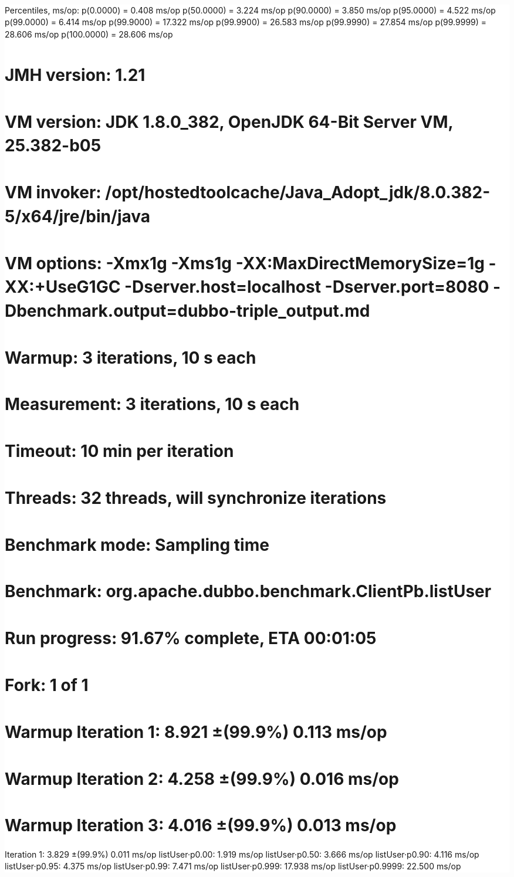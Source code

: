   Percentiles, ms/op:
      p(0.0000) =      0.408 ms/op
     p(50.0000) =      3.224 ms/op
     p(90.0000) =      3.850 ms/op
     p(95.0000) =      4.522 ms/op
     p(99.0000) =      6.414 ms/op
     p(99.9000) =     17.322 ms/op
     p(99.9900) =     26.583 ms/op
     p(99.9990) =     27.854 ms/op
     p(99.9999) =     28.606 ms/op
    p(100.0000) =     28.606 ms/op


# JMH version: 1.21
# VM version: JDK 1.8.0_382, OpenJDK 64-Bit Server VM, 25.382-b05
# VM invoker: /opt/hostedtoolcache/Java_Adopt_jdk/8.0.382-5/x64/jre/bin/java
# VM options: -Xmx1g -Xms1g -XX:MaxDirectMemorySize=1g -XX:+UseG1GC -Dserver.host=localhost -Dserver.port=8080 -Dbenchmark.output=dubbo-triple_output.md
# Warmup: 3 iterations, 10 s each
# Measurement: 3 iterations, 10 s each
# Timeout: 10 min per iteration
# Threads: 32 threads, will synchronize iterations
# Benchmark mode: Sampling time
# Benchmark: org.apache.dubbo.benchmark.ClientPb.listUser

# Run progress: 91.67% complete, ETA 00:01:05
# Fork: 1 of 1
# Warmup Iteration   1: 8.921 ±(99.9%) 0.113 ms/op
# Warmup Iteration   2: 4.258 ±(99.9%) 0.016 ms/op
# Warmup Iteration   3: 4.016 ±(99.9%) 0.013 ms/op
Iteration   1: 3.829 ±(99.9%) 0.011 ms/op
                 listUser·p0.00:   1.919 ms/op
                 listUser·p0.50:   3.666 ms/op
                 listUser·p0.90:   4.116 ms/op
                 listUser·p0.95:   4.375 ms/op
                 listUser·p0.99:   7.471 ms/op
                 listUser·p0.999:  17.938 ms/op
                 listUser·p0.9999: 22.500 ms/op